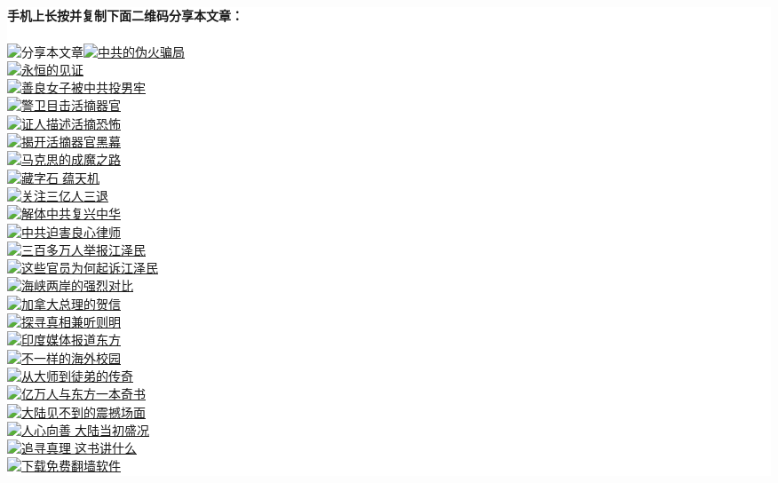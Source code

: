 <strong>手机上长按并复制下面二维码分享本文章：</strong><br><br><img src="https://chart.apis.google.com/chart?cht=qr&chs=240x240&choe=UTF-8&chld=M|2&chl=https://github.com/19920513/djy/blob/master/gb/22/9/27/n13834003.md%231" title="分享本文章"></td><td VALIGN=TOP><a href="https://github.com/19920513/djy/blob/master/gb/16/1/21/n4622075.md?dfh#1" target="_blank"><img src="https://raw.githubusercontent.com/19920513/djy/master/gb/300/wei-f1.jpg" title="中共的伪火骗局"  alt="中共的伪火骗局"></a><br><a href="https://github.com/19920513/www/blob/master/README.md?dfh#9" target="_blank"><img src="https://raw.githubusercontent.com/19920513/djy/master/gb/300/yong-h.jpg" title="永恒的见证"  alt="永恒的见证"></a><br><a href="https://github.com/19920513/djy/blob/master/gb/13/9/29/n3974789.md?dfh#1" target="_blank"><img src="https://raw.githubusercontent.com/19920513/djy/master/gb/300/shang-lnz.jpg" title="善良女子被中共投男牢"  alt="善良女子被中共投男牢"></a><br><a href="https://github.com/19920513/djy/blob/master/gb/16/3/16/n4663449.md?dfh#1" target="_blank"><img src="https://raw.githubusercontent.com/19920513/djy/master/gb/300/huo-z3.jpg" title="警卫目击活摘器官"  alt="警卫目击活摘器官"></a><br><a href="https://github.com/19920513/djy/blob/master/gb/16/8/7/n8177641.md?dfh#1" target="_blank"><img src="https://raw.githubusercontent.com/19920513/djy/master/gb/300/huo-z4.jpg" title="证人描述活摘恐怖"  alt="证人描述活摘恐怖"></a><br><a href="https://github.com/19920513/djy/blob/master/gb/10/4/19/n2881569.md?dfh#1" target="_blank"><img src="https://raw.githubusercontent.com/19920513/djy/master/gb/300/huo-z1.jpg" title="揭开活摘器官黑幕"  alt="揭开活摘器官黑幕"></a><br><a href="https://github.com/19920513/djy/blob/master/gb/10/11/7/n3077476.md?dfh#1" target="_blank"><img src="https://raw.githubusercontent.com/19920513/djy/master/gb/300/ma-ks.jpg" title="马克思的成魔之路"  alt="马克思的成魔之路"></a><br><a href="https://github.com/19920513/djy/blob/master/gb/14/6/9/n4173977.md?dfh#1" target="_blank"><img src="https://raw.githubusercontent.com/19920513/djy/master/gb/300/chang-zs.jpg" title="藏字石 蕴天机"  alt="藏字石 蕴天机"></a><br><a href="https://github.com/19920513/djy/blob/master/gb/18/5/10/n10381511.md?dfh#1" target="_blank"><img src="https://raw.githubusercontent.com/19920513/djy/master/gb/300/st1.jpg" title="关注三亿人三退"  alt="关注三亿人三退"></a><br><a href="https://github.com/19920513/djy/blob/master/gb/18/3/21/n10237682.md?dfh#1" target="_blank"><img src="https://raw.githubusercontent.com/19920513/djy/master/gb/300/jie-t.jpg" title="解体中共复兴中华"  alt="解体中共复兴中华"></a><br><a href="https://github.com/19920513/djy/blob/master/gb/9/2/9/n2422991.md?dfh#1" target="_blank"><img src="https://raw.githubusercontent.com/19920513/djy/master/gb/300/gao-zs.jpg" title="中共迫害良心律师"  alt="中共迫害良心律师"></a><br><a href="https://github.com/19920513/djy/blob/master/gb/18/12/9/n10900044.md?dfh#1" target="_blank"><img src="https://raw.githubusercontent.com/19920513/djy/master/gb/300/sj1.jpg" title="三百多万人举报江泽民"  alt="三百多万人举报江泽民"></a><br><a href="https://github.com/19920513/djy/blob/master/gb/18/8/28/n10672014.md?dfh#1" target="_blank"><img src="https://raw.githubusercontent.com/19920513/djy/master/gb/300/sj2.jpg" title="这些官员为何起诉江泽民"  alt="这些官员为何起诉江泽民"></a><br><a href="https://github.com/19920513/djy/blob/master/gb/8/12/18/n2367165.md?dfh#1" target="_blank"><img src="https://raw.githubusercontent.com/19920513/djy/master/gb/300/liangan.jpg" title="海峡两岸的强烈对比"  alt="海峡两岸的强烈对比"></a><br><a href="https://github.com/19920513/djy/blob/master/gb/15/12/10/n4593139.md?dfh#1" target="_blank"><img src="https://raw.githubusercontent.com/19920513/djy/master/gb/300/jia-ndzl.jpg" title="加拿大总理的贺信"  alt="加拿大总理的贺信"></a><br><a href="https://github.com/19920513/djy/blob/master/gb/11/6/17/n3289382.md?dfh#1" target="_blank"><img src="https://raw.githubusercontent.com/19920513/djy/master/gb/300/xiao-wd.jpg" title="探寻真相兼听则明"  alt="探寻真相兼听则明"></a><br><a href="https://github.com/19920513/djy/blob/master/gb/18/10/27/n10812623.md?dfh#1" target="_blank"><img src="https://raw.githubusercontent.com/19920513/djy/master/gb/300/yindu.jpg" title="印度媒体报道东方"  alt="印度媒体报道东方"></a><br><a href="https://github.com/19920513/djy/blob/master/gb/18/6/9/n10469652.md?dfh#1" target="_blank"><img src="https://raw.githubusercontent.com/19920513/djy/master/gb/300/xie-j.jpg" title="不一样的海外校园"  alt="不一样的海外校园"></a><br><a href="https://github.com/19920513/djy/blob/master/gb/7/4/5/n1669415.md?dfh#1" target="_blank"><img src="https://raw.githubusercontent.com/19920513/djy/master/gb/300/li-up.jpg" title="从大师到徒弟的传奇"  alt="从大师到徒弟的传奇"></a><br><a href="https://github.com/19920513/djy/blob/master/gb/17/5/26/n9191512.md?dfh#1" target="_blank"><img src="https://raw.githubusercontent.com/19920513/djy/master/gb/300/zfl2.jpg" title="亿万人与东方一本奇书"  alt="亿万人与东方一本奇书"></a><br><a href="https://github.com/19920513/djy/blob/master/gb/13/11/27/n4020290.md?dfh#1" target="_blank"><img src="https://raw.githubusercontent.com/19920513/djy/master/gb/300/zhen-h.jpg" title="大陆见不到的震撼场面"  alt="大陆见不到的震撼场面"></a><br><a href="https://github.com/19920513/djy/blob/master/gb/15/7/17/n4482910.md?dfh#1" target="_blank"><img src="https://raw.githubusercontent.com/19920513/djy/master/gb/300/dalu-sk.jpg" title="人心向善 大陆当初盛况"  alt="人心向善 大陆当初盛况"></a><br><a href="https://github.com/19920513/djy/blob/master/gb/19/1/5/n10955468.md?dfh#1" target="_blank"><img src="https://raw.githubusercontent.com/19920513/djy/master/gb/300/zfl1.jpg" title="追寻真理 这书讲什么"  alt="追寻真理 这书讲什么"></a><br><a href="https://github.com/19920513/www/blob/master/README.md?dfh#1" target="_blank"><img src="https://raw.githubusercontent.com/19920513/djy/master/gb/300/fq1.jpg" title="下载免费翻墙软件"  alt="下载免费翻墙软件"></a><br></td></tr></table>
